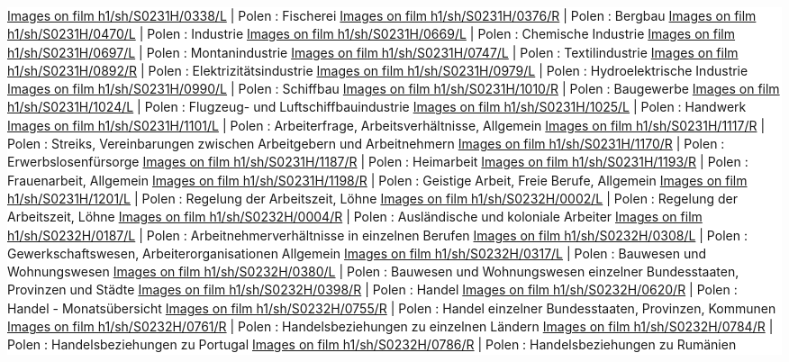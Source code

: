 <a class="btn" href="https://pm20.zbw.eu/film/h1/sh/S0231H/0338/L" rel="nofollow">Images on film h1/sh/S0231H/0338/L</a> | Polen : Fischerei
<a class="btn" href="https://pm20.zbw.eu/film/h1/sh/S0231H/0376/R" rel="nofollow">Images on film h1/sh/S0231H/0376/R</a> | Polen : Bergbau
<a class="btn" href="https://pm20.zbw.eu/film/h1/sh/S0231H/0470/L" rel="nofollow">Images on film h1/sh/S0231H/0470/L</a> | Polen : Industrie
<a class="btn" href="https://pm20.zbw.eu/film/h1/sh/S0231H/0669/L" rel="nofollow">Images on film h1/sh/S0231H/0669/L</a> | Polen : Chemische Industrie
<a class="btn" href="https://pm20.zbw.eu/film/h1/sh/S0231H/0697/L" rel="nofollow">Images on film h1/sh/S0231H/0697/L</a> | Polen : Montanindustrie
<a class="btn" href="https://pm20.zbw.eu/film/h1/sh/S0231H/0747/L" rel="nofollow">Images on film h1/sh/S0231H/0747/L</a> | Polen : Textilindustrie
<a class="btn" href="https://pm20.zbw.eu/film/h1/sh/S0231H/0892/R" rel="nofollow">Images on film h1/sh/S0231H/0892/R</a> | Polen : Elektrizitätsindustrie
<a class="btn" href="https://pm20.zbw.eu/film/h1/sh/S0231H/0979/L" rel="nofollow">Images on film h1/sh/S0231H/0979/L</a> | Polen : Hydroelektrische Industrie
<a class="btn" href="https://pm20.zbw.eu/film/h1/sh/S0231H/0990/L" rel="nofollow">Images on film h1/sh/S0231H/0990/L</a> | Polen : Schiffbau
<a class="btn" href="https://pm20.zbw.eu/film/h1/sh/S0231H/1010/R" rel="nofollow">Images on film h1/sh/S0231H/1010/R</a> | Polen : Baugewerbe
<a class="btn" href="https://pm20.zbw.eu/film/h1/sh/S0231H/1024/L" rel="nofollow">Images on film h1/sh/S0231H/1024/L</a> | Polen : Flugzeug- und Luftschiffbauindustrie
<a class="btn" href="https://pm20.zbw.eu/film/h1/sh/S0231H/1025/L" rel="nofollow">Images on film h1/sh/S0231H/1025/L</a> | Polen : Handwerk
<a class="btn" href="https://pm20.zbw.eu/film/h1/sh/S0231H/1101/L" rel="nofollow">Images on film h1/sh/S0231H/1101/L</a> | Polen : Arbeiterfrage, Arbeitsverhältnisse, Allgemein
<a class="btn" href="https://pm20.zbw.eu/film/h1/sh/S0231H/1117/R" rel="nofollow">Images on film h1/sh/S0231H/1117/R</a> | Polen : Streiks, Vereinbarungen zwischen Arbeitgebern und Arbeitnehmern
<a class="btn" href="https://pm20.zbw.eu/film/h1/sh/S0231H/1170/R" rel="nofollow">Images on film h1/sh/S0231H/1170/R</a> | Polen : Erwerbslosenfürsorge
<a class="btn" href="https://pm20.zbw.eu/film/h1/sh/S0231H/1187/R" rel="nofollow">Images on film h1/sh/S0231H/1187/R</a> | Polen : Heimarbeit
<a class="btn" href="https://pm20.zbw.eu/film/h1/sh/S0231H/1193/R" rel="nofollow">Images on film h1/sh/S0231H/1193/R</a> | Polen : Frauenarbeit, Allgemein
<a class="btn" href="https://pm20.zbw.eu/film/h1/sh/S0231H/1198/R" rel="nofollow">Images on film h1/sh/S0231H/1198/R</a> | Polen : Geistige Arbeit, Freie Berufe, Allgemein
<a class="btn" href="https://pm20.zbw.eu/film/h1/sh/S0231H/1201/L" rel="nofollow">Images on film h1/sh/S0231H/1201/L</a> | Polen : Regelung der Arbeitszeit, Löhne
<a class="btn" href="https://pm20.zbw.eu/film/h1/sh/S0232H/0002/L" rel="nofollow">Images on film h1/sh/S0232H/0002/L</a> | Polen : Regelung der Arbeitszeit, Löhne
<a class="btn" href="https://pm20.zbw.eu/film/h1/sh/S0232H/0004/R" rel="nofollow">Images on film h1/sh/S0232H/0004/R</a> | Polen : Ausländische und koloniale Arbeiter
<a class="btn" href="https://pm20.zbw.eu/film/h1/sh/S0232H/0187/L" rel="nofollow">Images on film h1/sh/S0232H/0187/L</a> | Polen : Arbeitnehmerverhältnisse in einzelnen Berufen
<a class="btn" href="https://pm20.zbw.eu/film/h1/sh/S0232H/0308/L" rel="nofollow">Images on film h1/sh/S0232H/0308/L</a> | Polen : Gewerkschaftswesen, Arbeiterorganisationen Allgemein
<a class="btn" href="https://pm20.zbw.eu/film/h1/sh/S0232H/0317/L" rel="nofollow">Images on film h1/sh/S0232H/0317/L</a> | Polen : Bauwesen und Wohnungswesen
<a class="btn" href="https://pm20.zbw.eu/film/h1/sh/S0232H/0380/L" rel="nofollow">Images on film h1/sh/S0232H/0380/L</a> | Polen : Bauwesen und Wohnungswesen einzelner Bundesstaaten, Provinzen und Städte
<a class="btn" href="https://pm20.zbw.eu/film/h1/sh/S0232H/0398/R" rel="nofollow">Images on film h1/sh/S0232H/0398/R</a> | Polen : Handel
<a class="btn" href="https://pm20.zbw.eu/film/h1/sh/S0232H/0620/R" rel="nofollow">Images on film h1/sh/S0232H/0620/R</a> | Polen : Handel - Monatsübersicht
<a class="btn" href="https://pm20.zbw.eu/film/h1/sh/S0232H/0755/R" rel="nofollow">Images on film h1/sh/S0232H/0755/R</a> | Polen : Handel einzelner Bundesstaaten, Provinzen, Kommunen
<a class="btn" href="https://pm20.zbw.eu/film/h1/sh/S0232H/0761/R" rel="nofollow">Images on film h1/sh/S0232H/0761/R</a> | Polen : Handelsbeziehungen zu einzelnen Ländern
<a class="btn" href="https://pm20.zbw.eu/film/h1/sh/S0232H/0784/R" rel="nofollow">Images on film h1/sh/S0232H/0784/R</a> | Polen : Handelsbeziehungen zu Portugal
<a class="btn" href="https://pm20.zbw.eu/film/h1/sh/S0232H/0786/R" rel="nofollow">Images on film h1/sh/S0232H/0786/R</a> | Polen : Handelsbeziehungen zu Rumänien